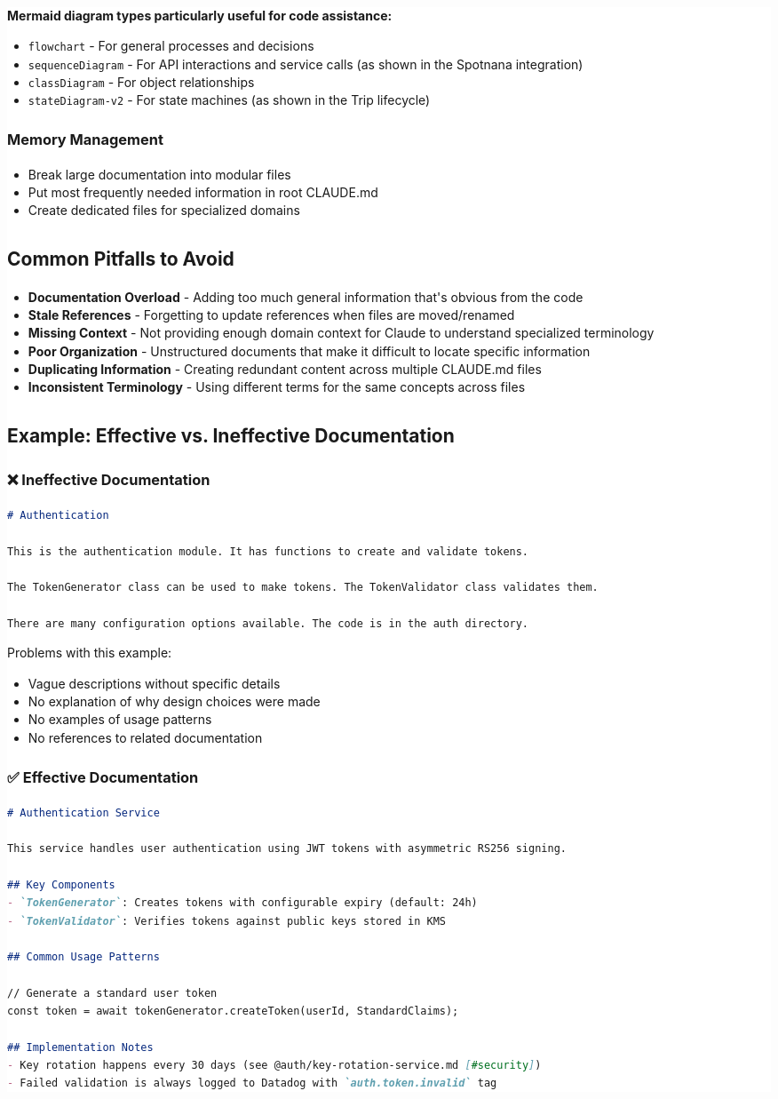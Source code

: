 **Mermaid diagram types particularly useful for code assistance:**
- `flowchart` - For general processes and decisions
- `sequenceDiagram` - For API interactions and service calls (as shown in the Spotnana integration)
- `classDiagram` - For object relationships
- `stateDiagram-v2` - For state machines (as shown in the Trip lifecycle)

### Memory Management
- Break large documentation into modular files
- Put most frequently needed information in root CLAUDE.md
- Create dedicated files for specialized domains

## Common Pitfalls to Avoid

- **Documentation Overload** - Adding too much general information that's obvious from the code
- **Stale References** - Forgetting to update references when files are moved/renamed
- **Missing Context** - Not providing enough domain context for Claude to understand specialized terminology
- **Poor Organization** - Unstructured documents that make it difficult to locate specific information
- **Duplicating Information** - Creating redundant content across multiple CLAUDE.md files
- **Inconsistent Terminology** - Using different terms for the same concepts across files

## Example: Effective vs. Ineffective Documentation

### ❌ Ineffective Documentation

```markdown
# Authentication

This is the authentication module. It has functions to create and validate tokens.

The TokenGenerator class can be used to make tokens. The TokenValidator class validates them.

There are many configuration options available. The code is in the auth directory.
```

Problems with this example:
- Vague descriptions without specific details
- No explanation of why design choices were made
- No examples of usage patterns
- No references to related documentation

### ✅ Effective Documentation

```markdown
# Authentication Service

This service handles user authentication using JWT tokens with asymmetric RS256 signing.

## Key Components
- `TokenGenerator`: Creates tokens with configurable expiry (default: 24h)
- `TokenValidator`: Verifies tokens against public keys stored in KMS

## Common Usage Patterns

// Generate a standard user token
const token = await tokenGenerator.createToken(userId, StandardClaims);

## Implementation Notes
- Key rotation happens every 30 days (see @auth/key-rotation-service.md [#security])
- Failed validation is always logged to Datadog with `auth.token.invalid` tag
```
